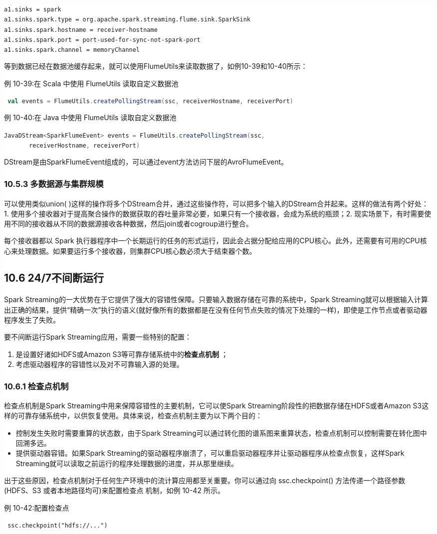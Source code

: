 ```xml
a1.sinks = spark
a1.sinks.spark.type = org.apache.spark.streaming.flume.sink.SparkSink
a1.sinks.spark.hostname = receiver-hostname
a1.sinks.spark.port = port-used-for-sync-not-spark-port
a1.sinks.spark.channel = memoryChannel
```

等到数据已经在数据池缓存起来，就可以使用FlumeUtils来读取数据了，如例10-39和10-40所示：

例 10-39:在 Scala 中使用 FlumeUtils 读取自定义数据池

```scala
 val events = FlumeUtils.createPollingStream(ssc, receiverHostname, receiverPort)
```

例 10-40:在 Java 中使用 FlumeUtils 读取自定义数据池 

```java
JavaDStream<SparkFlumeEvent> events = FlumeUtils.createPollingStream(ssc,
       receiverHostname, receiverPort)
```

DStream是由SparkFlumeEvent组成的，可以通过event方法访问下层的AvroFlumeEvent。

### 10.5.3 多数据源与集群规模

可以使用类似union( )这样的操作将多个DStream合并，通过这些操作符，可以把多个输入的DStream合并起来。这样的做法有两个好处：1. 使用多个接收器对于提高聚合操作的数据获取的吞吐量非常必要，如果只有一个接收器，会成为系统的瓶颈；2. 现实场景下，有时需要使用不同的接收器从不同的数据源接收各种数据，然后join或者cogroup进行整合。

每个接收器都以 Spark 执行器程序中一个长期运行的任务的形式运行，因此会占据分配给应用的CPU核心。此外，还需要有可用的CPU核心来处理数据。如果要运行多个接收器，则集群CPU核心数必须大于结束器个数。

## 10.6 24/7不间断运行

Spark Streaming的一大优势在于它提供了强大的容错性保障。只要输入数据存储在可靠的系统中，Spark Streaming就可以根据输入计算出正确的结果，提供“精确一次”执行的语义(就好像所有的数据都是在没有任何节点失败的情况下处理的一样)，即使是工作节点或者驱动器程序发生了失败。

要不间断运行Spark Streaming应用，需要一些特别的配置：

1. 是设置好诸如HDFS或Amazon S3等可靠存储系统中的**检查点机制** ；
2. 考虑驱动器程序的容错性以及对不可靠输入源的处理。

### 10.6.1 检查点机制

检查点机制是Spark Streaming中用来保障容错性的主要机制，它可以使Spark Streaming阶段性的把数据存储在HDFS或者Amazon S3这样的可靠存储系统中，以供恢复使用。具体来说，检查点机制主要为以下两个目的：

- 控制发生失败时需要重算的状态数，由于Spark Streaming可以通过转化图的谱系图来重算状态，检查点机制可以控制需要在转化图中回溯多远。
- 提供驱动器容错。如果Spark Streaming的驱动器程序崩溃了，可以重启驱动器程序并让驱动器程序从检查点恢复，这样Spark Streaming就可以读取之前运行的程序处理数据的进度，并从那里继续。

出于这些原因，检查点机制对于任何生产环境中的流计算应用都至关重要。你可以通过向 ssc.checkpoint() 方法传递一个路径参数(HDFS、S3 或者本地路径均可)来配置检查点 机制，如例 10-42 所示。

例 10-42:配置检查点

```
 ssc.checkpoint("hdfs://...")
```
